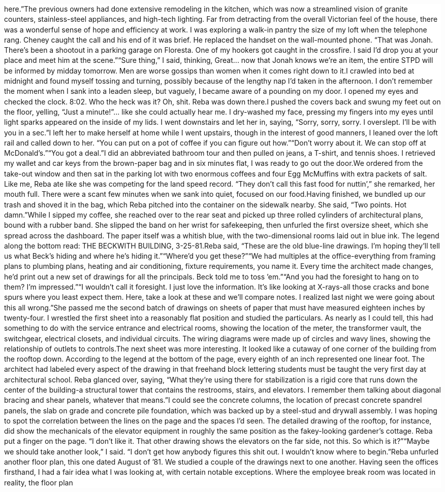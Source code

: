 here.”The previous owners had done extensive remodeling in the kitchen, which was now a streamlined vision of granite counters, stainless-steel appliances, and high-tech lighting. Far from detracting from the overall Victorian feel of the house, there was a wonderful sense of hope and efficiency at work. I was exploring a walk-in pantry the size of my loft when the telephone rang. Cheney caught the call and his end of it was brief. He replaced the handset on the wall-mounted phone. “That was Jonah. There’s been a shootout in a parking garage on Floresta. One of my hookers got caught in the crossfire. I said I’d drop you at your place and meet him at the scene.”“Sure thing,” I said, thinking, Great... now that Jonah knows we’re an item, the entire STPD will be informed by midday tomorrow. Men are worse gossips than women when it comes right down to it.I crawled into bed at midnight and found myself tossing and turning, possibly because of the lengthy nap I’d taken in the afternoon. I don’t remember the moment when I sank into a leaden sleep, but vaguely, I became aware of a pounding on my door. I opened my eyes and checked the clock. 8:02. Who the heck was it? Oh, shit. Reba was down there.I pushed the covers back and swung my feet out on the floor, yelling, “Just a minute!”... like she could actually hear me. I dry-washed my face, pressing my fingers into my eyes until light sparks appeared on the inside of my lids. I went downstairs and let her in, saying, “Sorry, sorry, sorry. I overslept. I’ll be with you in a sec.”I left her to make herself at home while I went upstairs, though in the interest of good manners, I leaned over the loft rail and called down to her. “You can put on a pot of coffee if you can figure out how.”“Don’t worry about it. We can stop off at McDonald’s.”“You got a deal.”I did an abbreviated bathroom tour and then pulled on jeans, a T-shirt, and tennis shoes. I retrieved my wallet and car keys from the brown-paper bag and in six minutes flat, I was ready to go out the door.We ordered from the take-out window and then sat in the parking lot with two enormous coffees and four Egg McMuffins with extra packets of salt. Like me, Reba ate like she was competing for the land speed record. “They don’t call this fast food for nuttin’,” she remarked, her mouth full. There were a scant few minutes when we sank into quiet, focused on our food.Having finished, we bundled up our trash and shoved it in the bag, which Reba pitched into the container on the sidewalk nearby. She said, “Two points. Hot damn.”While I sipped my coffee, she reached over to the rear seat and picked up three rolled cylinders of architectural plans, bound with a rubber band. She slipped the band on her wrist for safekeeping, then unfurled the first oversize sheet, which she spread across the dashboard. The paper itself was a whitish blue, with the two-dimensional rooms laid out in blue ink. The legend along the bottom read: THE BECKWITH BUILDING, 3-25-81.Reba said, “These are the old blue-line drawings. I’m hoping they’ll tell us what Beck’s hiding and where he’s hiding it.”“Where’d you get these?”“We had multiples at the office-everything from framing plans to plumbing plans, heating and air conditioning, fixture requirements, you name it. Every time the architect made changes, he’d print out a new set of drawings for all the principals. Beck told me to toss ’em.”“And you had the foresight to hang on to them? I’m impressed.”“I wouldn’t call it foresight. I just love the information. It’s like looking at X-rays-all those cracks and bone spurs where you least expect them. Here, take a look at these and we’ll compare notes. I realized last night we were going about this all wrong.”She passed me the second batch of drawings on sheets of paper that must have measured eighteen inches by twenty-four. I wrestled the first sheet into a reasonably flat position and studied the particulars. As nearly as I could tell, this had something to do with the service entrance and electrical rooms, showing the location of the meter, the transformer vault, the switchgear, electrical closets, and individual circuits. The wiring diagrams were made up of circles and wavy lines, showing the relationship of outlets to controls.The next sheet was more interesting. It looked like a cutaway of one corner of the building from the rooftop down. According to the legend at the bottom of the page, every eighth of an inch represented one linear foot. The architect had labeled every aspect of the drawing in that freehand block lettering students must be taught the very first day at architectural school. Reba glanced over, saying, “What they’re using there for stabilization is a rigid core that runs down the center of the building-a structural tower that contains the restrooms, stairs, and elevators. I remember them talking about diagonal bracing and shear panels, whatever that means.”I could see the concrete columns, the location of precast concrete spandrel panels, the slab on grade and concrete pile foundation, which was backed up by a steel-stud and drywall assembly. I was hoping to spot the correlation between the lines on the page and the spaces I’d seen. The detailed drawing of the rooftop, for instance, did show the mechanicals of the elevator equipment in roughly the same position as the fakey-looking gardener’s cottage. Reba put a finger on the page. “I don’t like it. That other drawing shows the elevators on the far side, not this. So which is it?”“Maybe we should take another look,” I said. “I don’t get how anybody figures this shit out. I wouldn’t know where to begin.”Reba unfurled another floor plan, this one dated August of ’81. We studied a couple of the drawings next to one another. Having seen the offices firsthand, I had a fair idea what I was looking at, with certain notable exceptions. Where the employee break room was located in reality, the floor plan